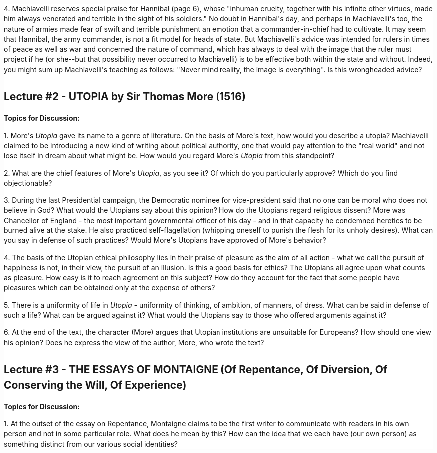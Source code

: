 4\. Machiavelli reserves special praise for Hannibal (page 6), whose "inhuman cruelty, together with his infinite other virtues, made him always venerated and terrible in the sight of his soldiers." No doubt in Hannibal's day, and perhaps in Machiavelli's too, the nature of armies made fear of swift and terrible punishment an emotion that a commander-in-chief had to cultivate. It may seem that Hannibal, the army commander, is not a fit model for heads of state. But Machiavelli's advice was intended for rulers in times of peace as well as war and concerned the nature of command, which has always to deal with the image that the ruler must project if he (or she--but that possibility never occurred to Machiavelli) is to be effective both within the state and without. Indeed, you might sum up Machiavelli's teaching as follows: "Never mind reality, the image is everything". Is this wrongheaded advice?

## Lecture #2 - UTOPIA by Sir Thomas More (1516)

**Topics for Discussion:**

1\. More's *Utopia* gave its name to a genre of literature. On the basis of More's text, how would you describe a utopia? Machiavelli claimed to be introducing a new kind of writing about political authority, one that would pay attention to the "real world" and not lose itself in dream about what might be. How would you regard More's *Utopia* from this standpoint?

2\. What are the chief features of More's *Utopia*, as you see it? Of which do you particularly approve? Which do you find objectionable?

3\. During the last Presidential campaign, the Democratic nominee for vice-president said that no one can be moral who does not believe in God? What would the Utopians say about this opinion? How do the Utopians regard religious dissent? More was Chancellor of England - the most important governmental officer of his day - and in that capacity he condemned heretics to be burned alive at the stake. He also practiced self-flagellation (whipping oneself to punish the flesh for its unholy desires). What can you say in defense of such practices? Would More's Utopians have approved of More's behavior?

4\. The basis of the Utopian ethical philosophy lies in their praise of pleasure as the aim of all action - what we call the pursuit of happiness is not, in their view, the pursuit of an illusion. Is this a good basis for ethics? The Utopians all agree upon what counts as pleasure. How easy is it to reach agreement on this subject? How do they account for the fact that some people have pleasures which can be obtained only at the expense of others?

5\. There is a uniformity of life in *Utopia -* uniformity of thinking, of ambition, of manners, of dress. What can be said in defense of such a life? What can be argued against it? What would the Utopians say to those who offered arguments against it?

6\. At the end of the text, the character (More) argues that Utopian institutions are unsuitable for Europeans? How should one view his opinion? Does he express the view of the author, More, who wrote the text?

## Lecture #3 - THE ESSAYS OF MONTAIGNE (Of Repentance, Of Diversion, Of Conserving the Will, Of Experience)

**Topics for Discussion:**

1\. At the outset of the essay on Repentance, Montaigne claims to be the first writer to communicate with readers in his own person and not in some particular role. What does he mean by this? How can the idea that we each have (our own person) as something distinct from our various social identities?
